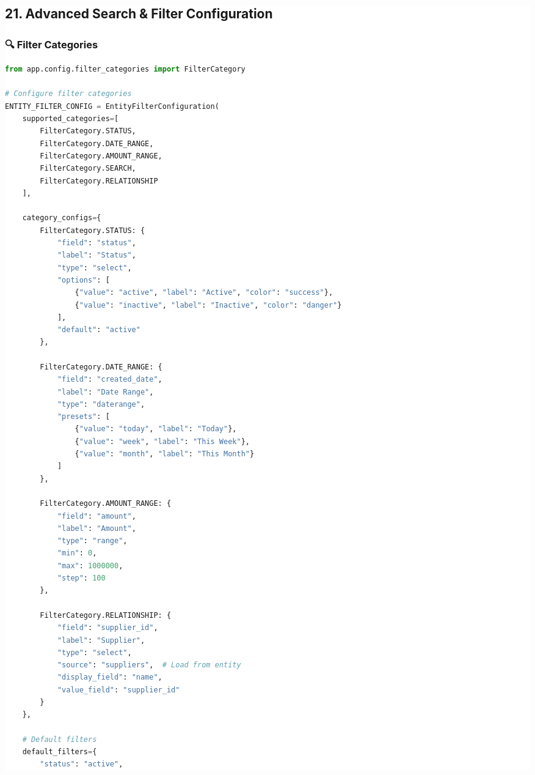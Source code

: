 
## **21. Advanced Search & Filter Configuration**

### **🔍 Filter Categories**

```python
from app.config.filter_categories import FilterCategory

# Configure filter categories
ENTITY_FILTER_CONFIG = EntityFilterConfiguration(
    supported_categories=[
        FilterCategory.STATUS,
        FilterCategory.DATE_RANGE,
        FilterCategory.AMOUNT_RANGE,
        FilterCategory.SEARCH,
        FilterCategory.RELATIONSHIP
    ],
    
    category_configs={
        FilterCategory.STATUS: {
            "field": "status",
            "label": "Status",
            "type": "select",
            "options": [
                {"value": "active", "label": "Active", "color": "success"},
                {"value": "inactive", "label": "Inactive", "color": "danger"}
            ],
            "default": "active"
        },
        
        FilterCategory.DATE_RANGE: {
            "field": "created_date",
            "label": "Date Range",
            "type": "daterange",
            "presets": [
                {"value": "today", "label": "Today"},
                {"value": "week", "label": "This Week"},
                {"value": "month", "label": "This Month"}
            ]
        },
        
        FilterCategory.AMOUNT_RANGE: {
            "field": "amount",
            "label": "Amount",
            "type": "range",
            "min": 0,
            "max": 1000000,
            "step": 100
        },
        
        FilterCategory.RELATIONSHIP: {
            "field": "supplier_id",
            "label": "Supplier",
            "type": "select",
            "source": "suppliers",  # Load from entity
            "display_field": "name",
            "value_field": "supplier_id"
        }
    },
    
    # Default filters
    default_filters={
        "status": "active",
```
